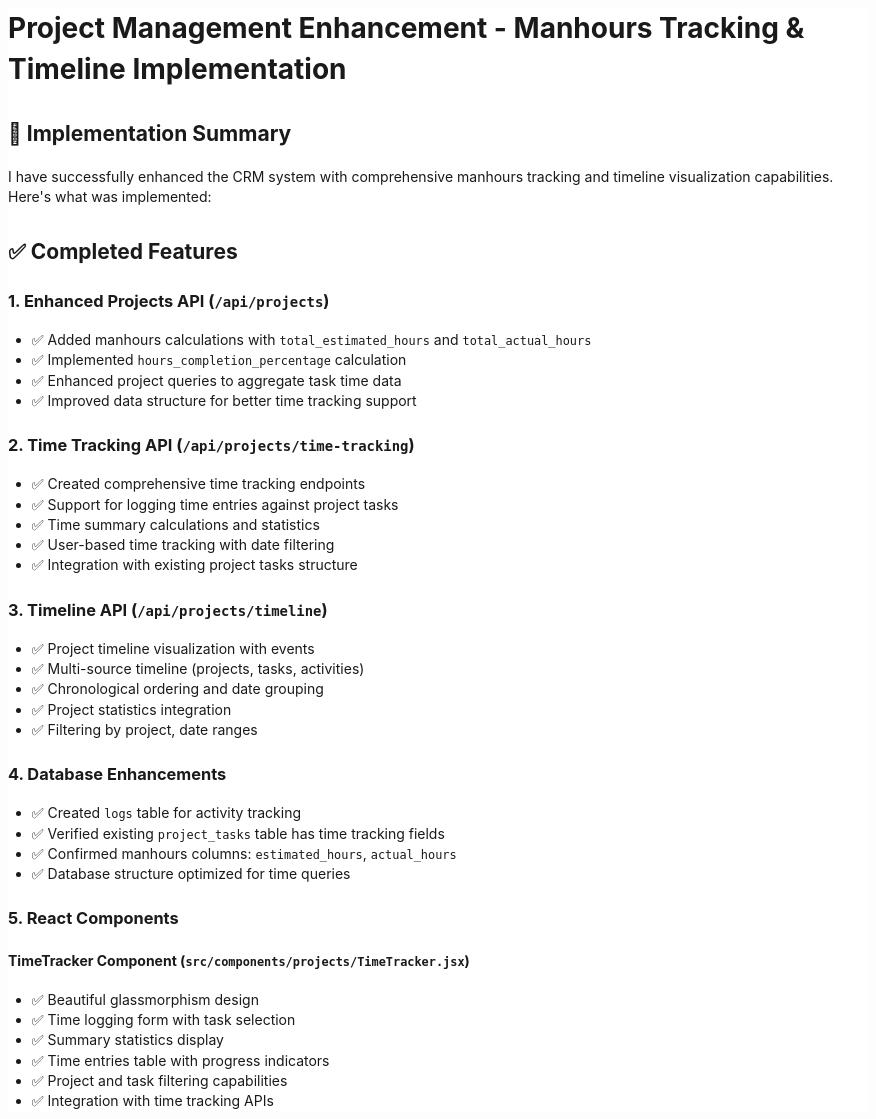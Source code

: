# Project Management Enhancement - Manhours Tracking & Timeline Implementation

## 🎯 Implementation Summary

I have successfully enhanced the CRM system with comprehensive manhours tracking and timeline visualization capabilities. Here's what was implemented:

## ✅ Completed Features

### 1. **Enhanced Projects API (`/api/projects`)**
- ✅ Added manhours calculations with `total_estimated_hours` and `total_actual_hours`
- ✅ Implemented `hours_completion_percentage` calculation
- ✅ Enhanced project queries to aggregate task time data
- ✅ Improved data structure for better time tracking support

### 2. **Time Tracking API (`/api/projects/time-tracking`)**
- ✅ Created comprehensive time tracking endpoints
- ✅ Support for logging time entries against project tasks
- ✅ Time summary calculations and statistics
- ✅ User-based time tracking with date filtering
- ✅ Integration with existing project tasks structure

### 3. **Timeline API (`/api/projects/timeline`)**
- ✅ Project timeline visualization with events
- ✅ Multi-source timeline (projects, tasks, activities)
- ✅ Chronological ordering and date grouping
- ✅ Project statistics integration
- ✅ Filtering by project, date ranges

### 4. **Database Enhancements**
- ✅ Created `logs` table for activity tracking
- ✅ Verified existing `project_tasks` table has time tracking fields
- ✅ Confirmed manhours columns: `estimated_hours`, `actual_hours`
- ✅ Database structure optimized for time queries

### 5. **React Components**

#### **TimeTracker Component** (`src/components/projects/TimeTracker.jsx`)
- ✅ Beautiful glassmorphism design
- ✅ Time logging form with task selection
- ✅ Summary statistics display
- ✅ Time entries table with progress indicators
- ✅ Project and task filtering capabilities
- ✅ Integration with time tracking APIs
